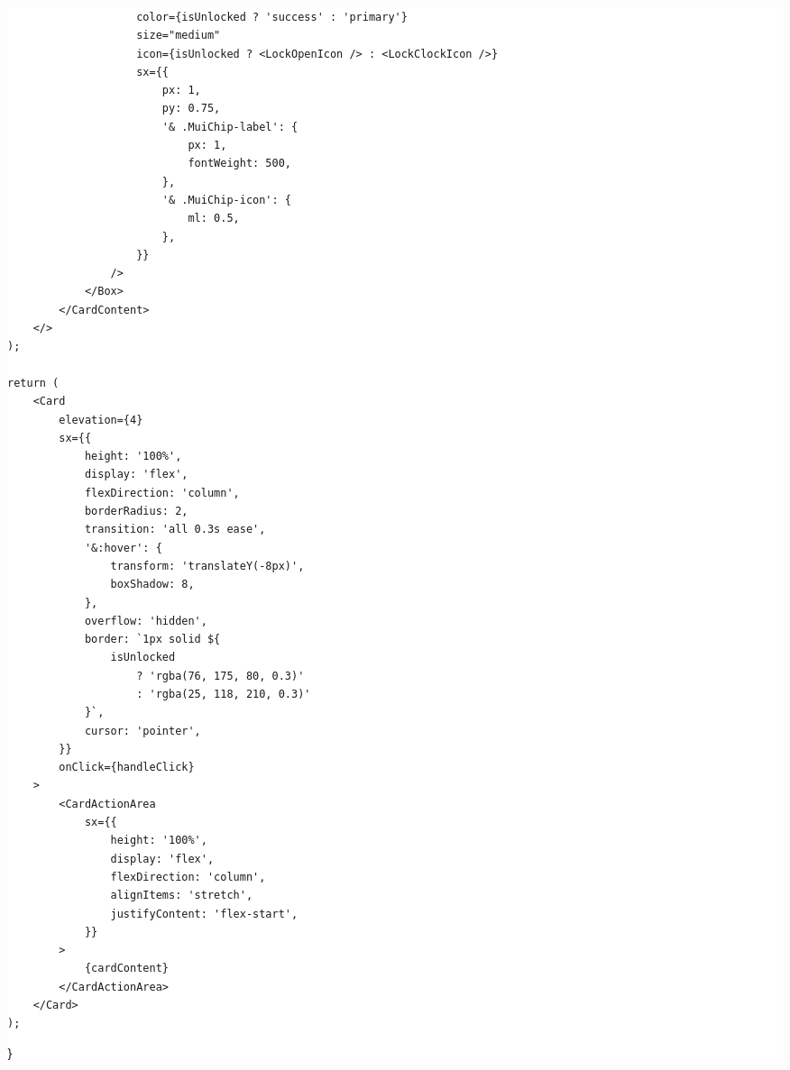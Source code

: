                         color={isUnlocked ? 'success' : 'primary'}
                        size="medium"
                        icon={isUnlocked ? <LockOpenIcon /> : <LockClockIcon />}
                        sx={{
                            px: 1,
                            py: 0.75,
                            '& .MuiChip-label': {
                                px: 1,
                                fontWeight: 500,
                            },
                            '& .MuiChip-icon': {
                                ml: 0.5,
                            },
                        }}
                    />
                </Box>
            </CardContent>
        </>
    );

    return (
        <Card
            elevation={4}
            sx={{
                height: '100%',
                display: 'flex',
                flexDirection: 'column',
                borderRadius: 2,
                transition: 'all 0.3s ease',
                '&:hover': {
                    transform: 'translateY(-8px)',
                    boxShadow: 8,
                },
                overflow: 'hidden',
                border: `1px solid ${
                    isUnlocked
                        ? 'rgba(76, 175, 80, 0.3)'
                        : 'rgba(25, 118, 210, 0.3)'
                }`,
                cursor: 'pointer',
            }}
            onClick={handleClick}
        >
            <CardActionArea
                sx={{
                    height: '100%',
                    display: 'flex',
                    flexDirection: 'column',
                    alignItems: 'stretch',
                    justifyContent: 'flex-start',
                }}
            >
                {cardContent}
            </CardActionArea>
        </Card>
    );
}
</file>
